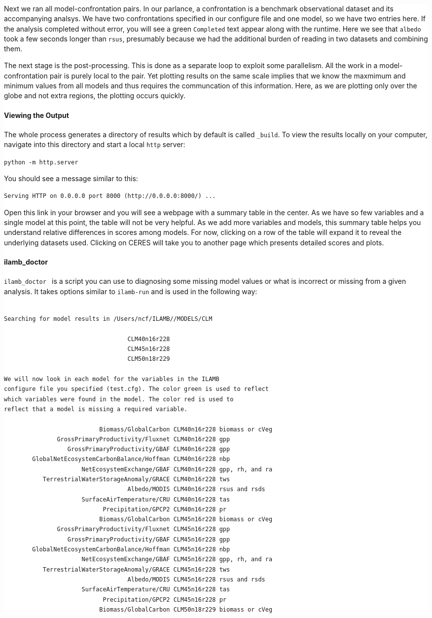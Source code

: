 Next we ran all model-confrontation pairs. In our parlance, a confrontation is a benchmark observational dataset and its accompanying analsys. We have two confrontations specified in our configure file and one model, so we have two entries here. If the analysis completed without error, you will see a green `Completed` text appear along with the runtime. Here we see that `albedo` took a few seconds longer than `rsus`, presumably because we had the additional burden of reading in two datasets and combining them.

The next stage is the post-processing. This is done as a separate loop to exploit some parallelism. All the work in a model-confrontation pair is purely local to the pair. Yet plotting results on the same scale implies that we know the maxmimum and minimum values from all models and thus requires the communcation of this information. Here, as we are plotting only over the globe and not extra regions, the plotting occurs quickly.

#### Viewing the Output

The whole process generates a directory of results which by default is called `_build`. To view the results locally on your computer, navigate into this directory and start a local `http` server:
```
python -m http.server
```
You should see a message similar to this:
```
Serving HTTP on 0.0.0.0 port 8000 (http://0.0.0.0:8000/) ...
```
Open this link in your browser and you will see a webpage with a summary table in the center. As we have so few variables and a single model at this point, the table will not be very helpful. As we add more variables and models, this summary table helps you understand relative differences in scores among models. For now, clicking on a row of the table will expand it to reveal the underlying datasets used. Clicking on CERES will take you to another page which presents detailed scores and plots.

#### ilamb_doctor
`ilamb_doctor ` is a script you can use to diagnosing some missing model values or what is incorrect or missing from a given analysis. It takes options similar to `ilamb-run` and is used in the following way:
```[ILAMB/test]$ ilamb-doctor --config test.cfg --model_root ${ILAMB_ROOT}/MODELS/CLM

Searching for model results in /Users/ncf/ILAMB//MODELS/CLM

                                   CLM40n16r228
                                   CLM45n16r228
                                   CLM50n18r229

We will now look in each model for the variables in the ILAMB
configure file you specified (test.cfg). The color green is used to reflect
which variables were found in the model. The color red is used to
reflect that a model is missing a required variable.

                           Biomass/GlobalCarbon CLM40n16r228 biomass or cVeg
               GrossPrimaryProductivity/Fluxnet CLM40n16r228 gpp
                  GrossPrimaryProductivity/GBAF CLM40n16r228 gpp
        GlobalNetEcosystemCarbonBalance/Hoffman CLM40n16r228 nbp
                      NetEcosystemExchange/GBAF CLM40n16r228 gpp, rh, and ra
           TerrestrialWaterStorageAnomaly/GRACE CLM40n16r228 tws
                                   Albedo/MODIS CLM40n16r228 rsus and rsds
                      SurfaceAirTemperature/CRU CLM40n16r228 tas
                            Precipitation/GPCP2 CLM40n16r228 pr
                           Biomass/GlobalCarbon CLM45n16r228 biomass or cVeg
               GrossPrimaryProductivity/Fluxnet CLM45n16r228 gpp
                  GrossPrimaryProductivity/GBAF CLM45n16r228 gpp
        GlobalNetEcosystemCarbonBalance/Hoffman CLM45n16r228 nbp
                      NetEcosystemExchange/GBAF CLM45n16r228 gpp, rh, and ra
           TerrestrialWaterStorageAnomaly/GRACE CLM45n16r228 tws
                                   Albedo/MODIS CLM45n16r228 rsus and rsds
                      SurfaceAirTemperature/CRU CLM45n16r228 tas
                            Precipitation/GPCP2 CLM45n16r228 pr
                           Biomass/GlobalCarbon CLM50n18r229 biomass or cVeg
```